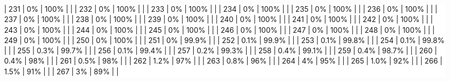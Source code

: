 | 231 | 0% | 100% |  |
| 232 | 0% | 100% |  |
| 233 | 0% | 100% |  |
| 234 | 0% | 100% |  |
| 235 | 0% | 100% |  |
| 236 | 0% | 100% |  |
| 237 | 0% | 100% |  |
| 238 | 0% | 100% |  |
| 239 | 0% | 100% |  |
| 240 | 0% | 100% |  |
| 241 | 0% | 100% |  |
| 242 | 0% | 100% |  |
| 243 | 0% | 100% |  |
| 244 | 0% | 100% |  |
| 245 | 0% | 100% |  |
| 246 | 0% | 100% |  |
| 247 | 0% | 100% |  |
| 248 | 0% | 100% |  |
| 249 | 0% | 100% |  |
| 250 | 0% | 100% |  |
| 251 | 0% | 99.9% |  |
| 252 | 0.1% | 99.9% |  |
| 253 | 0.1% | 99.8% |  |
| 254 | 0.1% | 99.8% |  |
| 255 | 0.3% | 99.7% |  |
| 256 | 0.1% | 99.4% |  |
| 257 | 0.2% | 99.3% |  |
| 258 | 0.4% | 99.1% |  |
| 259 | 0.4% | 98.7% |  |
| 260 | 0.4% | 98% |  |
| 261 | 0.5% | 98% |  |
| 262 | 1.2% | 97% |  |
| 263 | 0.8% | 96% |  |
| 264 | 4% | 95% |  |
| 265 | 1.0% | 92% |  |
| 266 | 1.5% | 91% |  |
| 267 | 3% | 89% |  |